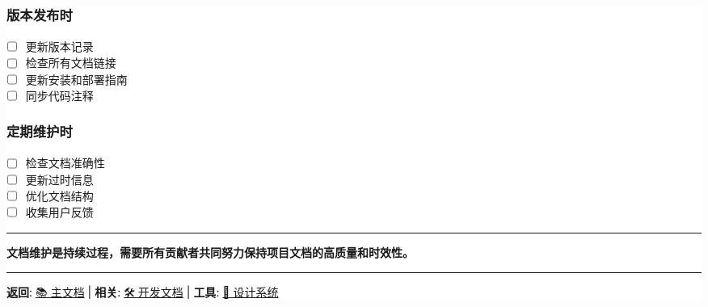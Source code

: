 ### 版本发布时
- [ ] 更新版本记录
- [ ] 检查所有文档链接
- [ ] 更新安装和部署指南
- [ ] 同步代码注释

### 定期维护时
- [ ] 检查文档准确性
- [ ] 更新过时信息
- [ ] 优化文档结构
- [ ] 收集用户反馈

---

**文档维护是持续过程，需要所有贡献者共同努力保持项目文档的高质量和时效性。**

---

**返回**: [📚 主文档](../README.md) | **相关**: [🛠️ 开发文档](development/) | **工具**: [🎨 设计系统](development/DESIGN_SYSTEM.md)